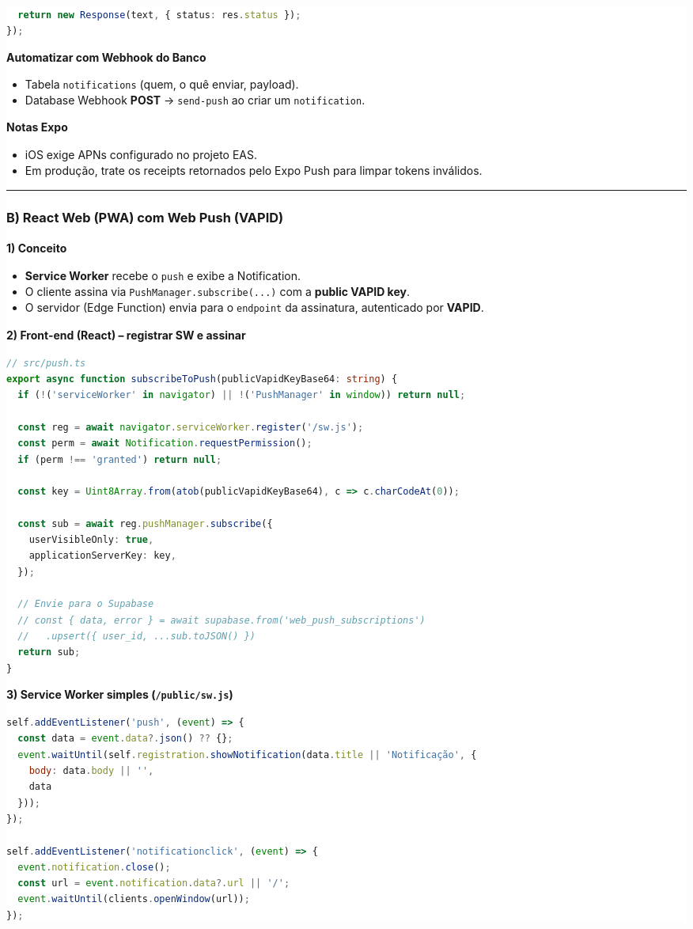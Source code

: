 ```ts
  return new Response(text, { status: res.status });
});
```

**Automatizar com Webhook do Banco**

* Tabela `notifications` (quem, o quê enviar, payload).
* Database Webhook **POST** → `send-push` ao criar um `notification`.

**Notas Expo**

* iOS exige APNs configurado no projeto EAS.
* Em produção, trate os receipts retornados pelo Expo Push para limpar tokens inválidos.

---

### B) React Web (PWA) com Web Push (VAPID)

**1) Conceito**

* **Service Worker** recebe o `push` e exibe a Notification.
* O cliente assina via `PushManager.subscribe(...)` com a **public VAPID key**.
* O servidor (Edge Function) envia para o `endpoint` da assinatura, autenticado por **VAPID**.

**2) Front-end (React) – registrar SW e assinar**

```ts
// src/push.ts
export async function subscribeToPush(publicVapidKeyBase64: string) {
  if (!('serviceWorker' in navigator) || !('PushManager' in window)) return null;

  const reg = await navigator.serviceWorker.register('/sw.js');
  const perm = await Notification.requestPermission();
  if (perm !== 'granted') return null;

  const key = Uint8Array.from(atob(publicVapidKeyBase64), c => c.charCodeAt(0));

  const sub = await reg.pushManager.subscribe({
    userVisibleOnly: true,
    applicationServerKey: key,
  });

  // Envie para o Supabase
  // const { data, error } = await supabase.from('web_push_subscriptions')
  //   .upsert({ user_id, ...sub.toJSON() })
  return sub;
}
```

**3) Service Worker simples (`/public/sw.js`)**

```js
self.addEventListener('push', (event) => {
  const data = event.data?.json() ?? {};
  event.waitUntil(self.registration.showNotification(data.title || 'Notificação', {
    body: data.body || '',
    data
  }));
});

self.addEventListener('notificationclick', (event) => {
  event.notification.close();
  const url = event.notification.data?.url || '/';
  event.waitUntil(clients.openWindow(url));
});
```
